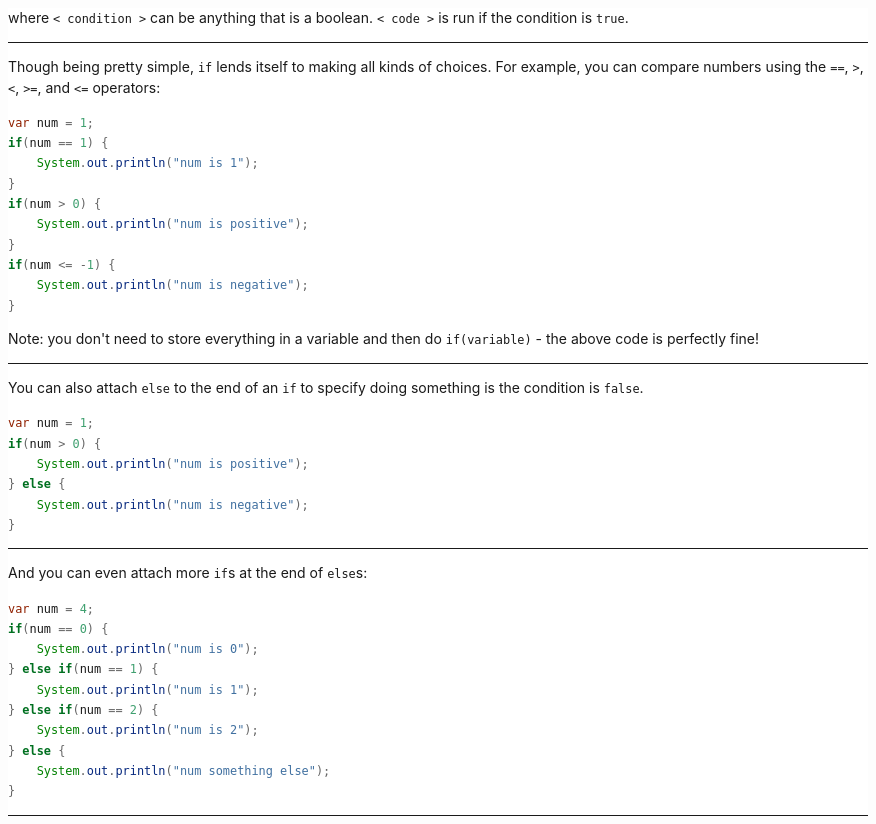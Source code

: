 where `< condition >` can be anything that is a boolean. `< code >` is run if the condition is `true`.

---

Though being pretty simple, `if` lends itself to making all kinds of choices. For example, you can compare numbers using the `==`, `>`, `<`, `>=`, and `<=` operators:

```java
var num = 1;
if(num == 1) {
    System.out.println("num is 1");
}
if(num > 0) {
    System.out.println("num is positive");
}
if(num <= -1) {
    System.out.println("num is negative");
}
```

Note: you don't need to store everything in a variable and then do `if(variable)` - the above code is perfectly fine!

---

You can also attach `else` to the end of an `if` to specify doing something is the condition is `false`.

```java
var num = 1;
if(num > 0) {
    System.out.println("num is positive");
} else {
    System.out.println("num is negative");
}
```

---

And you can even attach more `if`s at the end of `else`s:

```java
var num = 4;
if(num == 0) {
    System.out.println("num is 0");
} else if(num == 1) {
    System.out.println("num is 1");
} else if(num == 2) {
    System.out.println("num is 2");
} else {
    System.out.println("num something else");
}
```

---
